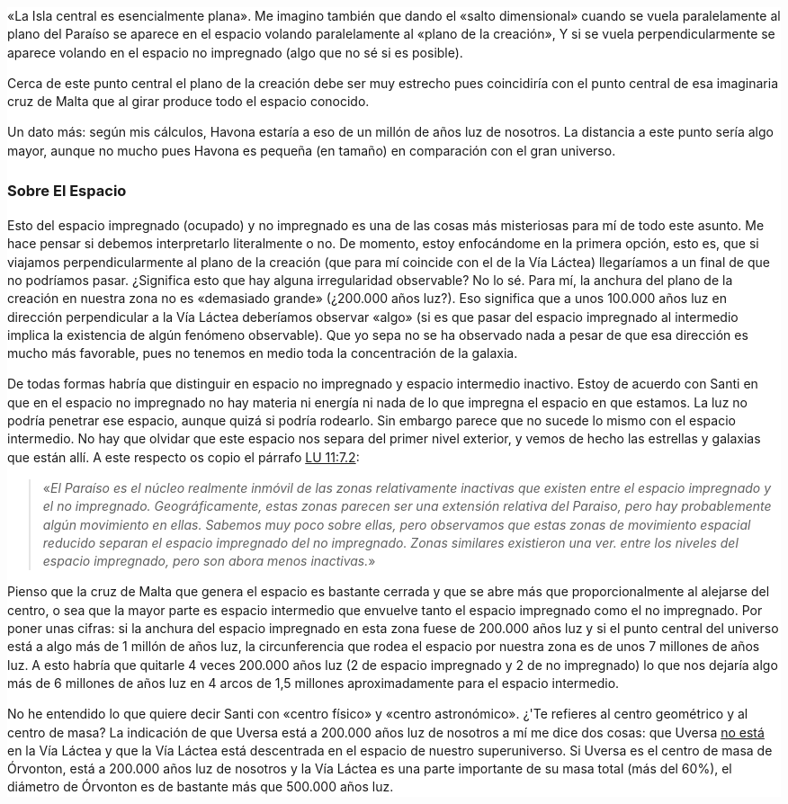 «La Isla central es esencialmente plana». Me imagino también que dando el «salto dimensional» cuando se vuela paralelamente al plano del Paraíso se aparece en el espacio volando paralelamente al «plano de la creación», Y si se vuela perpendicularmente se aparece volando en el espacio no impregnado (algo que no sé si es posible).

Cerca de este punto central el plano de la creación debe ser muy estrecho pues coincidiría con el punto central de esa imaginaria cruz de Malta que al girar produce todo el espacio conocido.

Un dato más: según mis cálculos, Havona estaría a eso de un millón de años luz de nosotros. La distancia a este punto sería algo mayor, aunque no mucho pues Havona es pequeña (en tamaño) en comparación con el gran universo.

### Sobre El Espacio

Esto del espacio impregnado (ocupado) y no impregnado es una de las cosas más misteriosas para mí de todo este asunto. Me hace pensar si debemos interpretarlo literalmente o no. De momento, estoy enfocándome en la primera opción, esto es, que si viajamos perpendicularmente al plano de la creación (que para mí coincide con el de la Vía Láctea) llegaríamos a un final de que no podríamos pasar. ¿Significa esto que hay alguna irregularidad observable? No lo sé. Para mí, la anchura del plano de la creación en nuestra zona no es «demasiado grande» (¿200.000 años luz?). Eso significa que a unos 100.000 años luz en dirección perpendicular a la Vía Láctea deberíamos observar «algo» (si es que pasar del espacio impregnado al intermedio implica la existencia de algún fenómeno observable). Que yo sepa no se ha observado nada a pesar de que esa dirección es mucho más favorable, pues no tenemos en medio toda la concentración de la galaxia.

De todas formas habría que distinguir en espacio no impregnado y espacio intermedio inactivo. Estoy de acuerdo con Santi en que en el espacio no impregnado no hay materia ni energía ni nada de lo que impregna el espacio en que estamos. La luz no podría penetrar ese espacio, aunque quizá si podría rodearlo. Sin embargo parece que no sucede lo mismo con el espacio intermedio. No hay que olvidar que este espacio nos separa del primer nivel exterior, y vemos de hecho las estrellas y galaxias que están allí. A este respecto os copio el párrafo <a id="a191_545"></a>[LU 11:7.2](/es/The_Urantia_Book/11#p7_2):

> «_El Paraíso es el núcleo realmente inmóvil de las zonas relativamente inactivas que existen entre el espacio impregnado y el no impregnado. Geográficamente, estas zonas parecen ser una extensión relativa del Paraiso, pero hay probablemente algún movimiento en ellas. Sabemos muy poco sobre ellas, pero observamos que estas zonas de movimiento espacial reducido separan el espacio impregnado del no impregnado. Zonas similares existieron una ver. entre los niveles del espacio impregnado, pero son abora menos inactivas._» 

Pienso que la cruz de Malta que genera el espacio es bastante cerrada y que se abre más que proporcionalmente al alejarse del centro, o sea que la mayor parte es espacio intermedio que envuelve tanto el espacio impregnado como el no impregnado. Por poner unas cifras: si la anchura del espacio impregnado en esta zona fuese de 200.000 años luz y si el punto central del universo está a algo más de 1 millón de años luz, la circunferencia que rodea el espacio por nuestra zona es de unos 7 millones de años luz. A esto habría que quitarle 4 veces 200.000 años luz (2 de espacio impregnado y 2 de no impregnado) lo que nos dejaría algo más de 6 millones de años luz en 4 arcos de 1,5 millones aproximadamente para el espacio intermedio.

No he entendido lo que quiere decir Santi con «centro físico» y «centro astronómico». ¿'Te refieres al centro geométrico y al centro de masa? La indicación de que Uversa está a 200.000 años luz de nosotros a mí me dice dos cosas: que Uversa <ins>no está</ins> en la Vía Láctea y que la Vía Láctea está descentrada en el espacio de nuestro superuniverso. Si Uversa es el centro de masa de Órvonton, está a 200.000 años luz de nosotros y la Vía Láctea es una parte importante de su masa total (más del 60%), el diámetro de Órvonton es de bastante más que 500.000 años luz.
